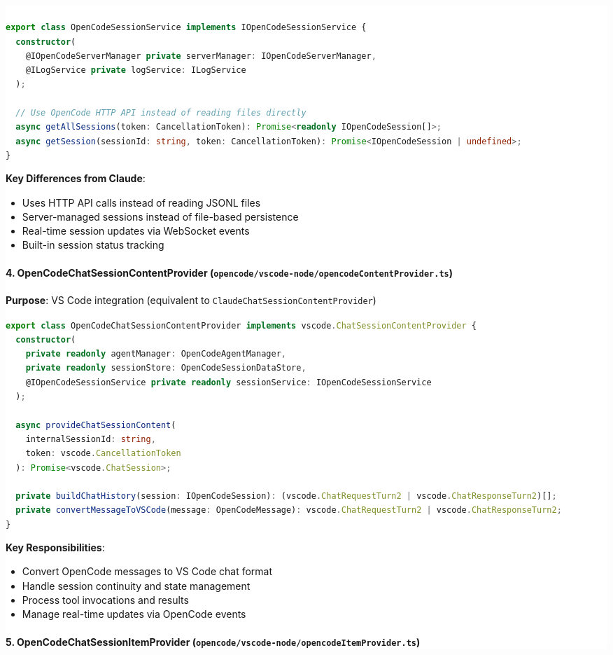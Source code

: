 ```typescript

export class OpenCodeSessionService implements IOpenCodeSessionService {
  constructor(
    @IOpenCodeServerManager private serverManager: IOpenCodeServerManager,
    @ILogService private logService: ILogService
  );

  // Use OpenCode HTTP API instead of reading files directly
  async getAllSessions(token: CancellationToken): Promise<readonly IOpenCodeSession[]>;
  async getSession(sessionId: string, token: CancellationToken): Promise<IOpenCodeSession | undefined>;
}
```

**Key Differences from Claude**:
- Uses HTTP API calls instead of reading JSONL files
- Server-managed sessions instead of file-based persistence
- Real-time session updates via WebSocket events
- Built-in session status tracking

#### 4. OpenCodeChatSessionContentProvider (`opencode/vscode-node/opencodeContentProvider.ts`)

**Purpose**: VS Code integration (equivalent to `ClaudeChatSessionContentProvider`)

```typescript
export class OpenCodeChatSessionContentProvider implements vscode.ChatSessionContentProvider {
  constructor(
    private readonly agentManager: OpenCodeAgentManager,
    private readonly sessionStore: OpenCodeSessionDataStore,
    @IOpenCodeSessionService private readonly sessionService: IOpenCodeSessionService
  );

  async provideChatSessionContent(
    internalSessionId: string,
    token: vscode.CancellationToken
  ): Promise<vscode.ChatSession>;

  private buildChatHistory(session: IOpenCodeSession): (vscode.ChatRequestTurn2 | vscode.ChatResponseTurn2)[];
  private convertMessageToVSCode(message: OpenCodeMessage): vscode.ChatRequestTurn2 | vscode.ChatResponseTurn2;
}
```

**Key Responsibilities**:
- Convert OpenCode messages to VS Code chat format
- Handle session continuity and state management
- Process tool invocations and results
- Manage real-time updates via OpenCode events

#### 5. OpenCodeChatSessionItemProvider (`opencode/vscode-node/opencodeItemProvider.ts`)
